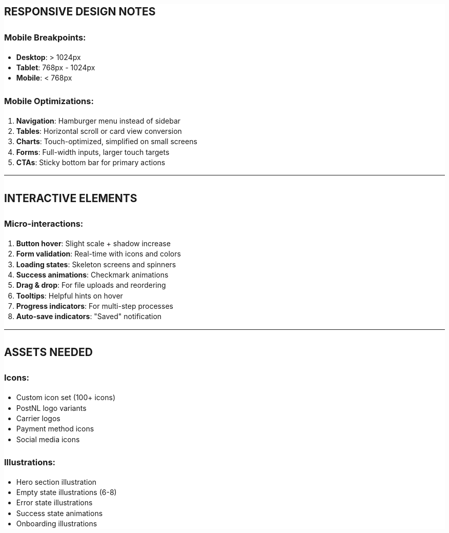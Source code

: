 ## **RESPONSIVE DESIGN NOTES**

### **Mobile Breakpoints**:

- **Desktop**: > 1024px
- **Tablet**: 768px - 1024px
- **Mobile**: < 768px

### **Mobile Optimizations**:

1. **Navigation**: Hamburger menu instead of sidebar
2. **Tables**: Horizontal scroll or card view conversion
3. **Charts**: Touch-optimized, simplified on small screens
4. **Forms**: Full-width inputs, larger touch targets
5. **CTAs**: Sticky bottom bar for primary actions

---

## **INTERACTIVE ELEMENTS**

### **Micro-interactions**:

1. **Button hover**: Slight scale + shadow increase
2. **Form validation**: Real-time with icons and colors
3. **Loading states**: Skeleton screens and spinners
4. **Success animations**: Checkmark animations
5. **Drag & drop**: For file uploads and reordering
6. **Tooltips**: Helpful hints on hover
7. **Progress indicators**: For multi-step processes
8. **Auto-save indicators**: "Saved" notification

---

## **ASSETS NEEDED**

### **Icons**:

- Custom icon set (100+ icons)
- PostNL logo variants
- Carrier logos
- Payment method icons
- Social media icons

### **Illustrations**:

- Hero section illustration
- Empty state illustrations (6-8)
- Error state illustrations
- Success state animations
- Onboarding illustrations
